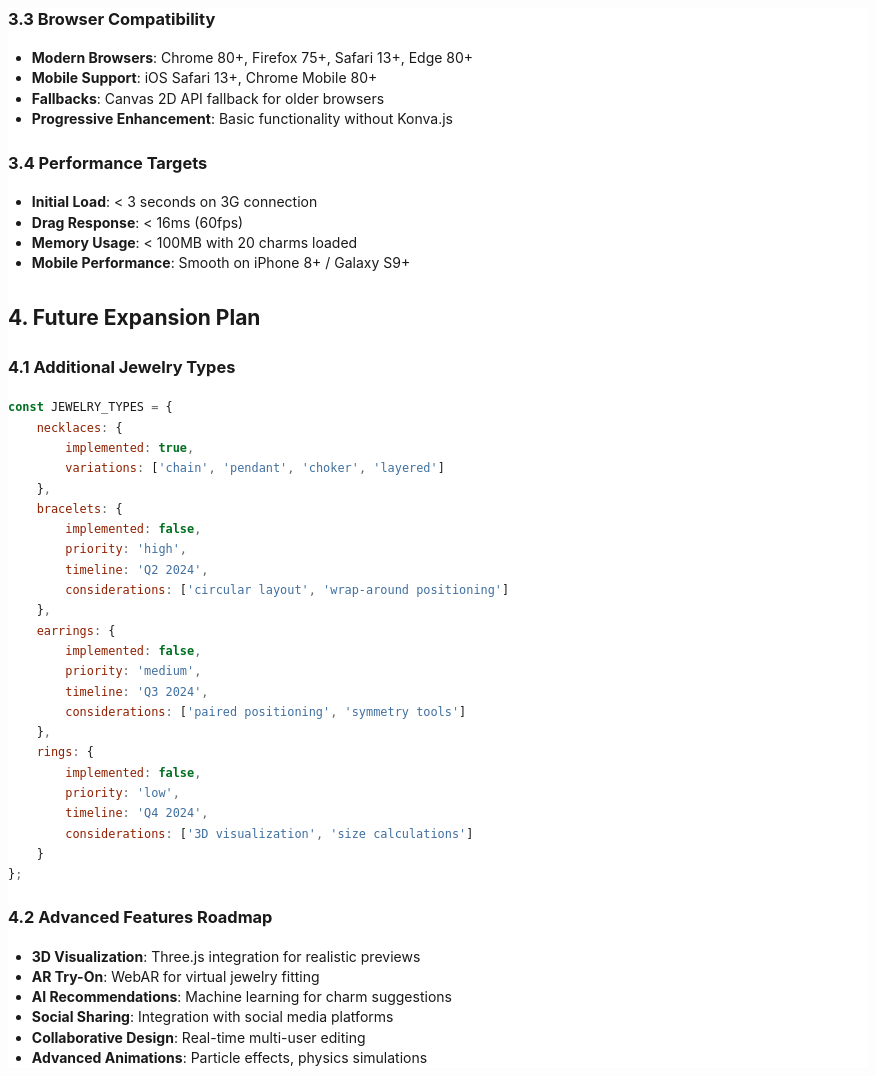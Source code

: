### 3.3 Browser Compatibility
- **Modern Browsers**: Chrome 80+, Firefox 75+, Safari 13+, Edge 80+
- **Mobile Support**: iOS Safari 13+, Chrome Mobile 80+
- **Fallbacks**: Canvas 2D API fallback for older browsers
- **Progressive Enhancement**: Basic functionality without Konva.js

### 3.4 Performance Targets
- **Initial Load**: < 3 seconds on 3G connection
- **Drag Response**: < 16ms (60fps)
- **Memory Usage**: < 100MB with 20 charms loaded
- **Mobile Performance**: Smooth on iPhone 8+ / Galaxy S9+

## 4. Future Expansion Plan

### 4.1 Additional Jewelry Types
```javascript
const JEWELRY_TYPES = {
    necklaces: {
        implemented: true,
        variations: ['chain', 'pendant', 'choker', 'layered']
    },
    bracelets: {
        implemented: false,
        priority: 'high',
        timeline: 'Q2 2024',
        considerations: ['circular layout', 'wrap-around positioning']
    },
    earrings: {
        implemented: false,
        priority: 'medium',
        timeline: 'Q3 2024',
        considerations: ['paired positioning', 'symmetry tools']
    },
    rings: {
        implemented: false,
        priority: 'low',
        timeline: 'Q4 2024',
        considerations: ['3D visualization', 'size calculations']
    }
};
```

### 4.2 Advanced Features Roadmap
- **3D Visualization**: Three.js integration for realistic previews
- **AR Try-On**: WebAR for virtual jewelry fitting
- **AI Recommendations**: Machine learning for charm suggestions
- **Social Sharing**: Integration with social media platforms
- **Collaborative Design**: Real-time multi-user editing
- **Advanced Animations**: Particle effects, physics simulations
